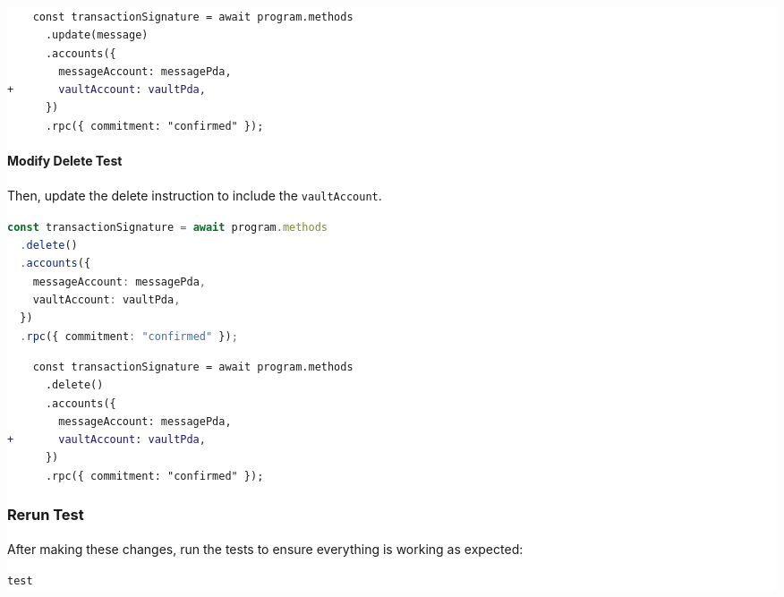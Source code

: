 <Accordion>
<AccordionItem title="Diff">

```diff
    const transactionSignature = await program.methods
      .update(message)
      .accounts({
        messageAccount: messagePda,
+       vaultAccount: vaultPda,
      })
      .rpc({ commitment: "confirmed" });
```

</AccordionItem>
</Accordion>

#### Modify Delete Test

Then, update the delete instruction to include the `vaultAccount`.

```ts filename="anchor.test.ts"  {5}
const transactionSignature = await program.methods
  .delete()
  .accounts({
    messageAccount: messagePda,
    vaultAccount: vaultPda,
  })
  .rpc({ commitment: "confirmed" });
```

<Accordion>
<AccordionItem title="Diff">

```diff
    const transactionSignature = await program.methods
      .delete()
      .accounts({
        messageAccount: messagePda,
+       vaultAccount: vaultPda,
      })
      .rpc({ commitment: "confirmed" });
```

</AccordionItem>
</Accordion>

### Rerun Test

After making these changes, run the tests to ensure everything is working as
expected:

```shell filename="Terminal"
test
```

<Accordion>
<AccordionItem title="Output">
